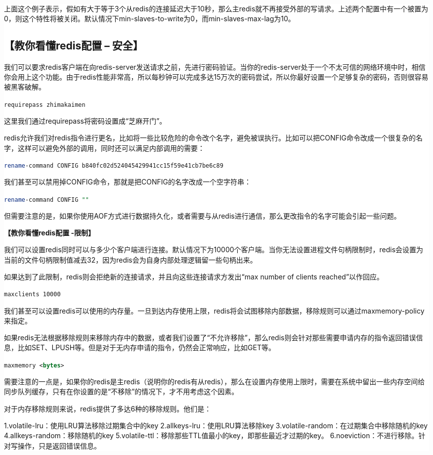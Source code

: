 上面这个例子表示，假如有大于等于3个从redis的连接延迟大于10秒，那么主redis就不再接受外部的写请求。上述两个配置中有一个被置为0，则这个特性将被关闭。默认情况下min-slaves-to-write为0，而min-slaves-max-lag为10。

## **【教你看懂redis配置 – 安全】**

我们可以要求redis客户端在向redis-server发送请求之前，先进行密码验证。当你的redis-server处于一个不太可信的网络环境中时，相信你会用上这个功能。由于redis性能非常高，所以每秒钟可以完成多达15万次的密码尝试，所以你最好设置一个足够复杂的密码，否则很容易被黑客破解。

```undefined
requirepass zhimakaimen
```

这里我们通过requirepass将密码设置成“芝麻开门”。

redis允许我们对redis指令进行更名，比如将一些比较危险的命令改个名字，避免被误执行。比如可以把CONFIG命令改成一个很复杂的名字，这样可以避免外部的调用，同时还可以满足内部调用的需要：

```perl
rename-command CONFIG b840fc02d524045429941cc15f59e41cb7be6c89
```

 我们甚至可以禁用掉CONFIG命令，那就是把CONFIG的名字改成一个空字符串：  

```perl
rename-command CONFIG ""
```

但需要注意的是，如果你使用AOF方式进行数据持久化，或者需要与从redis进行通信，那么更改指令的名字可能会引起一些问题。

**【教你看懂redis配置 -限制】**

我们可以设置redis同时可以与多少个客户端进行连接。默认情况下为10000个客户端。当你无法设置进程文件句柄限制时，redis会设置为当前的文件句柄限制值减去32，因为redis会为自身内部处理逻辑留一些句柄出来。

如果达到了此限制，redis则会拒绝新的连接请求，并且向这些连接请求方发出“max number of clients reached”以作回应。

```undefined
maxclients 10000
```

 

我们甚至可以设置redis可以使用的内存量。一旦到达内存使用上限，redis将会试图移除内部数据，移除规则可以通过maxmemory-policy来指定。


 如果redis无法根据移除规则来移除内存中的数据，或者我们设置了“不允许移除”，那么redis则会针对那些需要申请内存的指令返回错误信息，比如SET、LPUSH等。但是对于无内存申请的指令，仍然会正常响应，比如GET等。

```xml
maxmemory <bytes>
```

需要注意的一点是，如果你的redis是主redis（说明你的redis有从redis），那么在设置内存使用上限时，需要在系统中留出一些内存空间给同步队列缓存，只有在你设置的是“不移除”的情况下，才不用考虑这个因素。


 对于内存移除规则来说，redis提供了多达6种的移除规则。他们是：

1.volatile-lru：使用LRU算法移除过期集合中的key
 2.allkeys-lru：使用LRU算法移除key
 3.volatile-random：在过期集合中移除随机的key
 4.allkeys-random：移除随机的key
 5.volatile-ttl：移除那些TTL值最小的key，即那些最近才过期的key。
 6.noeviction：不进行移除。针对写操作，只是返回错误信息。
